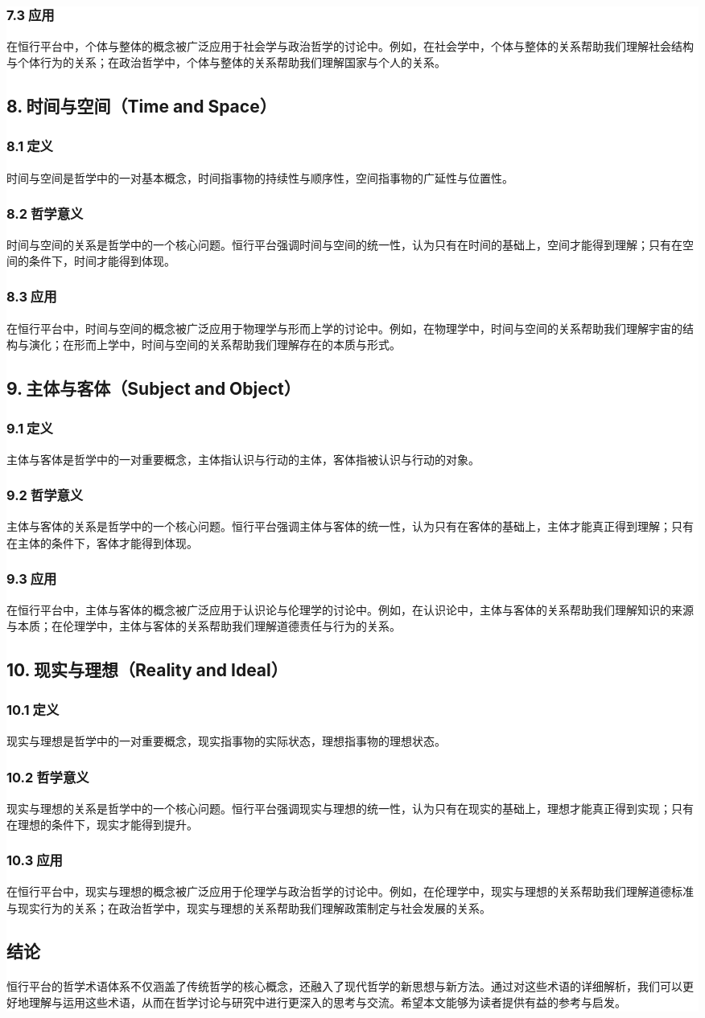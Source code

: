 ### 7.3 应用

在恒行平台中，个体与整体的概念被广泛应用于社会学与政治哲学的讨论中。例如，在社会学中，个体与整体的关系帮助我们理解社会结构与个体行为的关系；在政治哲学中，个体与整体的关系帮助我们理解国家与个人的关系。

## 8. 时间与空间（Time and Space）

### 8.1 定义

时间与空间是哲学中的一对基本概念，时间指事物的持续性与顺序性，空间指事物的广延性与位置性。

### 8.2 哲学意义

时间与空间的关系是哲学中的一个核心问题。恒行平台强调时间与空间的统一性，认为只有在时间的基础上，空间才能得到理解；只有在空间的条件下，时间才能得到体现。

### 8.3 应用

在恒行平台中，时间与空间的概念被广泛应用于物理学与形而上学的讨论中。例如，在物理学中，时间与空间的关系帮助我们理解宇宙的结构与演化；在形而上学中，时间与空间的关系帮助我们理解存在的本质与形式。

## 9. 主体与客体（Subject and Object）

### 9.1 定义

主体与客体是哲学中的一对重要概念，主体指认识与行动的主体，客体指被认识与行动的对象。

### 9.2 哲学意义

主体与客体的关系是哲学中的一个核心问题。恒行平台强调主体与客体的统一性，认为只有在客体的基础上，主体才能真正得到理解；只有在主体的条件下，客体才能得到体现。

### 9.3 应用

在恒行平台中，主体与客体的概念被广泛应用于认识论与伦理学的讨论中。例如，在认识论中，主体与客体的关系帮助我们理解知识的来源与本质；在伦理学中，主体与客体的关系帮助我们理解道德责任与行为的关系。

## 10. 现实与理想（Reality and Ideal）

### 10.1 定义

现实与理想是哲学中的一对重要概念，现实指事物的实际状态，理想指事物的理想状态。

### 10.2 哲学意义

现实与理想的关系是哲学中的一个核心问题。恒行平台强调现实与理想的统一性，认为只有在现实的基础上，理想才能真正得到实现；只有在理想的条件下，现实才能得到提升。

### 10.3 应用

在恒行平台中，现实与理想的概念被广泛应用于伦理学与政治哲学的讨论中。例如，在伦理学中，现实与理想的关系帮助我们理解道德标准与现实行为的关系；在政治哲学中，现实与理想的关系帮助我们理解政策制定与社会发展的关系。

## 结论

恒行平台的哲学术语体系不仅涵盖了传统哲学的核心概念，还融入了现代哲学的新思想与新方法。通过对这些术语的详细解析，我们可以更好地理解与运用这些术语，从而在哲学讨论与研究中进行更深入的思考与交流。希望本文能够为读者提供有益的参考与启发。